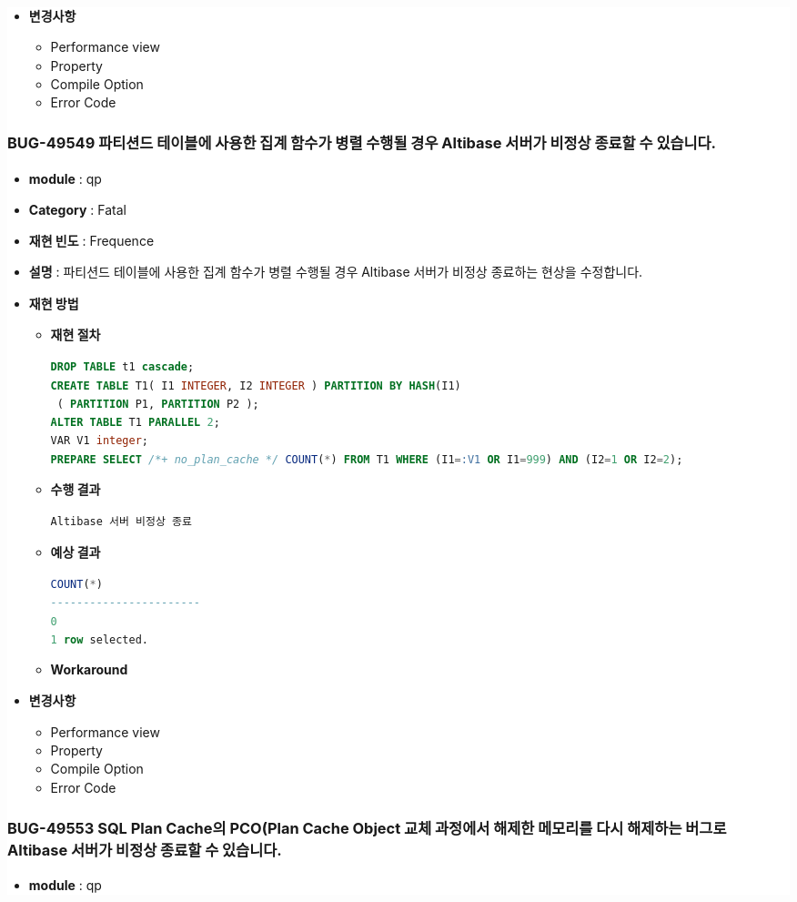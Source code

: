 -   **변경사항**

    -   Performance view
    -   Property
    -   Compile Option
    -   Error Code

### BUG-49549 파티션드 테이블에 사용한 집계 함수가 병렬 수행될 경우 Altibase 서버가 비정상 종료할 수 있습니다.

-   **module** : qp

-   **Category** : Fatal

-   **재현 빈도** : Frequence

-   **설명** : 파티션드 테이블에 사용한 집계 함수가 병렬 수행될 경우 Altibase 서버가 비정상 종료하는 현상을 수정합니다.
    
-   **재현 방법**

    -   **재현 절차**

        ```sql
        DROP TABLE t1 cascade;
        CREATE TABLE T1( I1 INTEGER, I2 INTEGER ) PARTITION BY HASH(I1)
         ( PARTITION P1, PARTITION P2 );
        ALTER TABLE T1 PARALLEL 2;
        VAR V1 integer;
        PREPARE SELECT /*+ no_plan_cache */ COUNT(*) FROM T1 WHERE (I1=:V1 OR I1=999) AND (I2=1 OR I2=2);
        ```

    -   **수행 결과**

            Altibase 서버 비정상 종료

    -   **예상 결과**

        ```sql
        COUNT(*)             
        -----------------------
        0                    
        1 row selected.
        ```

    -   **Workaround**

-   **변경사항**

    -   Performance view
    -   Property
    -   Compile Option
    -   Error Code

### BUG-49553 SQL Plan Cache의 PCO(Plan Cache Object 교체 과정에서 해제한 메모리를 다시 해제하는 버그로 Altibase 서버가 비정상 종료할 수 있습니다.

-   **module** : qp
